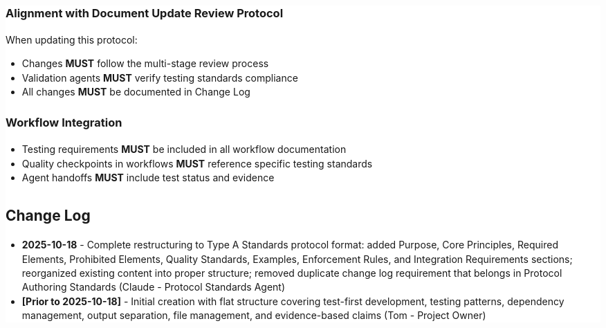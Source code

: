 ### Alignment with Document Update Review Protocol
When updating this protocol:
- Changes **MUST** follow the multi-stage review process
- Validation agents **MUST** verify testing standards compliance
- All changes **MUST** be documented in Change Log

### Workflow Integration
- Testing requirements **MUST** be included in all workflow documentation
- Quality checkpoints in workflows **MUST** reference specific testing standards
- Agent handoffs **MUST** include test status and evidence

## Change Log
- **2025-10-18** - Complete restructuring to Type A Standards protocol format: added Purpose, Core Principles, Required Elements, Prohibited Elements, Quality Standards, Examples, Enforcement Rules, and Integration Requirements sections; reorganized existing content into proper structure; removed duplicate change log requirement that belongs in Protocol Authoring Standards (Claude - Protocol Standards Agent)
- **[Prior to 2025-10-18]** - Initial creation with flat structure covering test-first development, testing patterns, dependency management, output separation, file management, and evidence-based claims (Tom - Project Owner)
